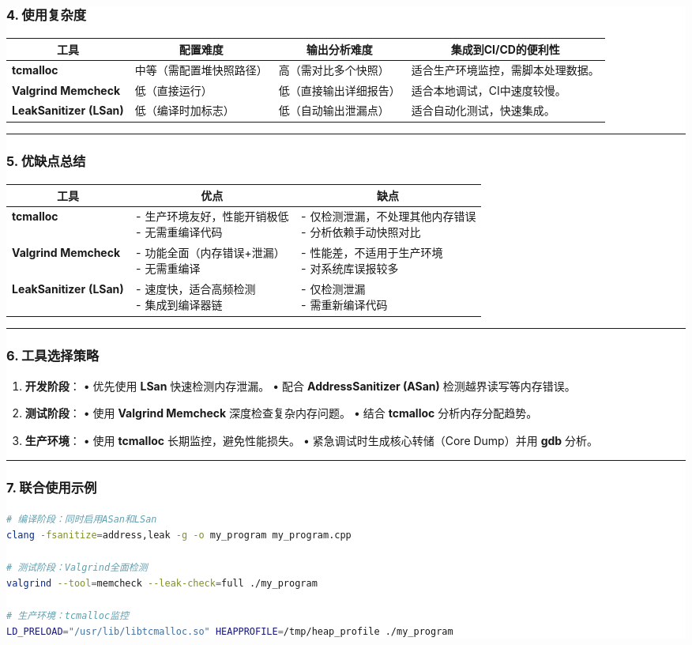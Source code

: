 
### **4. 使用复杂度**

| 工具                | 配置难度                 | 输出分析难度               | 集成到CI/CD的便利性       |
|---------------------|------------------------|--------------------------|-------------------------|
| **tcmalloc**         | 中等（需配置堆快照路径） | 高（需对比多个快照）         | 适合生产环境监控，需脚本处理数据。 |
| **Valgrind Memcheck** | 低（直接运行）          | 低（直接输出详细报告）        | 适合本地调试，CI中速度较慢。    |
| **LeakSanitizer (LSan)** | 低（编译时加标志）      | 低（自动输出泄漏点）          | 适合自动化测试，快速集成。      |

---

### **5. 优缺点总结**
| 工具                | 优点                                      | 缺点                                      |
|---------------------|------------------------------------------|------------------------------------------|
| **tcmalloc**         | - 生产环境友好，性能开销极低<br>- 无需重编译代码 | - 仅检测泄漏，不处理其他内存错误<br>- 分析依赖手动快照对比 |
| **Valgrind Memcheck** | - 功能全面（内存错误+泄漏）<br>- 无需重编译   | - 性能差，不适用于生产环境<br>- 对系统库误报较多       |
| **LeakSanitizer (LSan)** | - 速度快，适合高频检测<br>- 集成到编译器链    | - 仅检测泄漏<br>- 需重新编译代码               |

---

### **6. 工具选择策略**

1. **开发阶段**：
   • 优先使用 **LSan** 快速检测内存泄漏。
   • 配合 **AddressSanitizer (ASan)** 检测越界读写等内存错误。

2. **测试阶段**：
   • 使用 **Valgrind Memcheck** 深度检查复杂内存问题。
   • 结合 **tcmalloc** 分析内存分配趋势。

3. **生产环境**：
   • 使用 **tcmalloc** 长期监控，避免性能损失。
   • 紧急调试时生成核心转储（Core Dump）并用 **gdb** 分析。

---

### **7. 联合使用示例**
```bash
# 编译阶段：同时启用ASan和LSan
clang -fsanitize=address,leak -g -o my_program my_program.cpp

# 测试阶段：Valgrind全面检测
valgrind --tool=memcheck --leak-check=full ./my_program

# 生产环境：tcmalloc监控
LD_PRELOAD="/usr/lib/libtcmalloc.so" HEAPPROFILE=/tmp/heap_profile ./my_program
```


